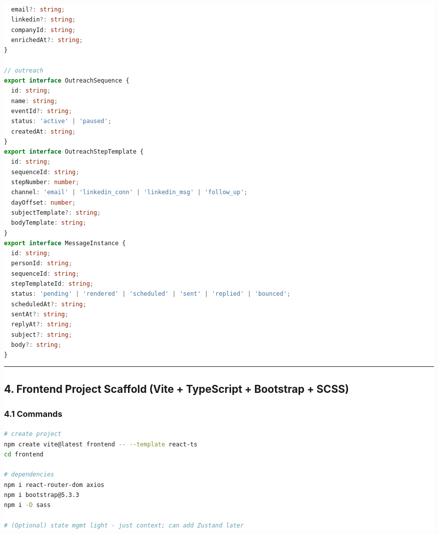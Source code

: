 ```ts
  email?: string;
  linkedin?: string;
  companyId: string;
  enrichedAt?: string;
}

// outreach
export interface OutreachSequence {
  id: string;
  name: string;
  eventId?: string;
  status: 'active' | 'paused';
  createdAt: string;
}
export interface OutreachStepTemplate {
  id: string;
  sequenceId: string;
  stepNumber: number;
  channel: 'email' | 'linkedin_conn' | 'linkedin_msg' | 'follow_up';
  dayOffset: number;
  subjectTemplate?: string;
  bodyTemplate: string;
}
export interface MessageInstance {
  id: string;
  personId: string;
  sequenceId: string;
  stepTemplateId: string;
  status: 'pending' | 'rendered' | 'scheduled' | 'sent' | 'replied' | 'bounced';
  scheduledAt?: string;
  sentAt?: string;
  replyAt?: string;
  subject?: string;
  body?: string;
}
```

---

## 4. Frontend Project Scaffold (Vite + TypeScript + Bootstrap + SCSS)

### 4.1 Commands

```bash
# create project
npm create vite@latest frontend -- --template react-ts
cd frontend

# dependencies
npm i react-router-dom axios
npm i bootstrap@5.3.3
npm i -D sass

# (Optional) state mgmt light - just context; can add Zustand later
```
